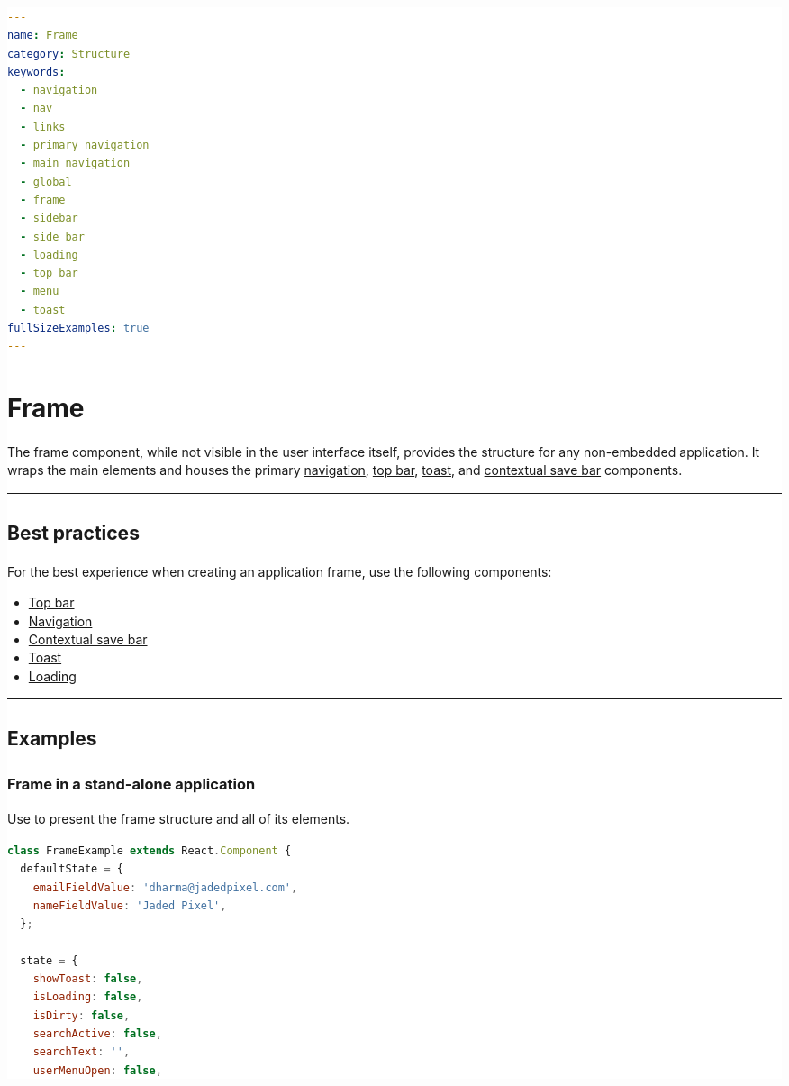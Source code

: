 ```yaml
---
name: Frame
category: Structure
keywords:
  - navigation
  - nav
  - links
  - primary navigation
  - main navigation
  - global
  - frame
  - sidebar
  - side bar
  - loading
  - top bar
  - menu
  - toast
fullSizeExamples: true
---
```


# Frame

The frame component, while not visible in the user interface itself, provides the structure for any non-embedded application. It wraps the main elements and houses the primary [navigation](https://polaris.shopify.com/components/navigation/navigation), [top bar](https://polaris.shopify.com/components/structure/top-bar), [toast](https://polaris.shopify.com/components/feedback-indicators/toast), and [contextual save bar](https://polaris.shopify.com/components/forms/contextual-save-bar) components.

---

## Best practices

For the best experience when creating an application frame, use the following components:

- [Top bar](https://polaris.shopify.com/components/structure/top-bar)
- [Navigation](https://polaris.shopify.com/components/navigation/navigation)
- [Contextual save bar](https://polaris.shopify.com/components/forms/contextual-save-bar)
- [Toast](https://polaris.shopify.com/components/feedback-indicators/toast)
- [Loading](https://polaris.shopify.com/components/feedback-indicators/loading)

---

## Examples

### Frame in a stand-alone application

Use to present the frame structure and all of its elements.

```jsx
class FrameExample extends React.Component {
  defaultState = {
    emailFieldValue: 'dharma@jadedpixel.com',
    nameFieldValue: 'Jaded Pixel',
  };

  state = {
    showToast: false,
    isLoading: false,
    isDirty: false,
    searchActive: false,
    searchText: '',
    userMenuOpen: false,
```